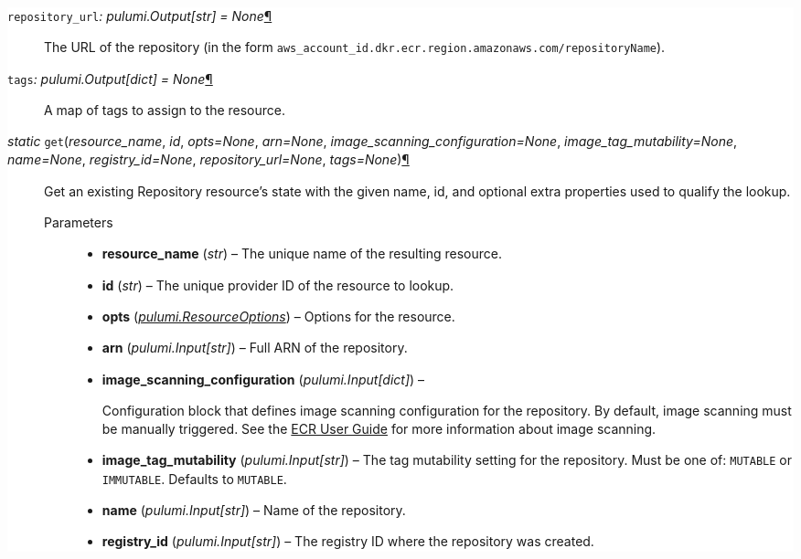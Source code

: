 <dl class="py attribute">
<dt id="pulumi_aws.ecr.Repository.repository_url">
<code class="sig-name descname">repository_url</code><em class="property">: pulumi.Output[str]</em><em class="property"> = None</em><a class="headerlink" href="#pulumi_aws.ecr.Repository.repository_url" title="Permalink to this definition">¶</a></dt>
<dd><p>The URL of the repository (in the form <code class="docutils literal notranslate"><span class="pre">aws_account_id.dkr.ecr.region.amazonaws.com/repositoryName</span></code>).</p>
</dd></dl>

<dl class="py attribute">
<dt id="pulumi_aws.ecr.Repository.tags">
<code class="sig-name descname">tags</code><em class="property">: pulumi.Output[dict]</em><em class="property"> = None</em><a class="headerlink" href="#pulumi_aws.ecr.Repository.tags" title="Permalink to this definition">¶</a></dt>
<dd><p>A map of tags to assign to the resource.</p>
</dd></dl>

<dl class="py method">
<dt id="pulumi_aws.ecr.Repository.get">
<em class="property">static </em><code class="sig-name descname">get</code><span class="sig-paren">(</span><em class="sig-param"><span class="n">resource_name</span></em>, <em class="sig-param"><span class="n">id</span></em>, <em class="sig-param"><span class="n">opts</span><span class="o">=</span><span class="default_value">None</span></em>, <em class="sig-param"><span class="n">arn</span><span class="o">=</span><span class="default_value">None</span></em>, <em class="sig-param"><span class="n">image_scanning_configuration</span><span class="o">=</span><span class="default_value">None</span></em>, <em class="sig-param"><span class="n">image_tag_mutability</span><span class="o">=</span><span class="default_value">None</span></em>, <em class="sig-param"><span class="n">name</span><span class="o">=</span><span class="default_value">None</span></em>, <em class="sig-param"><span class="n">registry_id</span><span class="o">=</span><span class="default_value">None</span></em>, <em class="sig-param"><span class="n">repository_url</span><span class="o">=</span><span class="default_value">None</span></em>, <em class="sig-param"><span class="n">tags</span><span class="o">=</span><span class="default_value">None</span></em><span class="sig-paren">)</span><a class="headerlink" href="#pulumi_aws.ecr.Repository.get" title="Permalink to this definition">¶</a></dt>
<dd><p>Get an existing Repository resource’s state with the given name, id, and optional extra
properties used to qualify the lookup.</p>
<dl class="field-list simple">
<dt class="field-odd">Parameters</dt>
<dd class="field-odd"><ul class="simple">
<li><p><strong>resource_name</strong> (<em>str</em>) – The unique name of the resulting resource.</p></li>
<li><p><strong>id</strong> (<em>str</em>) – The unique provider ID of the resource to lookup.</p></li>
<li><p><strong>opts</strong> (<a class="reference internal" href="../../pulumi/#pulumi.ResourceOptions" title="pulumi.ResourceOptions"><em>pulumi.ResourceOptions</em></a>) – Options for the resource.</p></li>
<li><p><strong>arn</strong> (<em>pulumi.Input</em><em>[</em><em>str</em><em>]</em>) – Full ARN of the repository.</p></li>
<li><p><strong>image_scanning_configuration</strong> (<em>pulumi.Input</em><em>[</em><em>dict</em><em>]</em>) – <p>Configuration block that defines image scanning configuration for the repository. By default, image scanning must be manually triggered. See the <a class="reference external" href="https://docs.aws.amazon.com/AmazonECR/latest/userguide/image-scanning.html">ECR User Guide</a> for more information about image scanning.</p>
</p></li>
<li><p><strong>image_tag_mutability</strong> (<em>pulumi.Input</em><em>[</em><em>str</em><em>]</em>) – The tag mutability setting for the repository. Must be one of: <code class="docutils literal notranslate"><span class="pre">MUTABLE</span></code> or <code class="docutils literal notranslate"><span class="pre">IMMUTABLE</span></code>. Defaults to <code class="docutils literal notranslate"><span class="pre">MUTABLE</span></code>.</p></li>
<li><p><strong>name</strong> (<em>pulumi.Input</em><em>[</em><em>str</em><em>]</em>) – Name of the repository.</p></li>
<li><p><strong>registry_id</strong> (<em>pulumi.Input</em><em>[</em><em>str</em><em>]</em>) – The registry ID where the repository was created.</p></li>